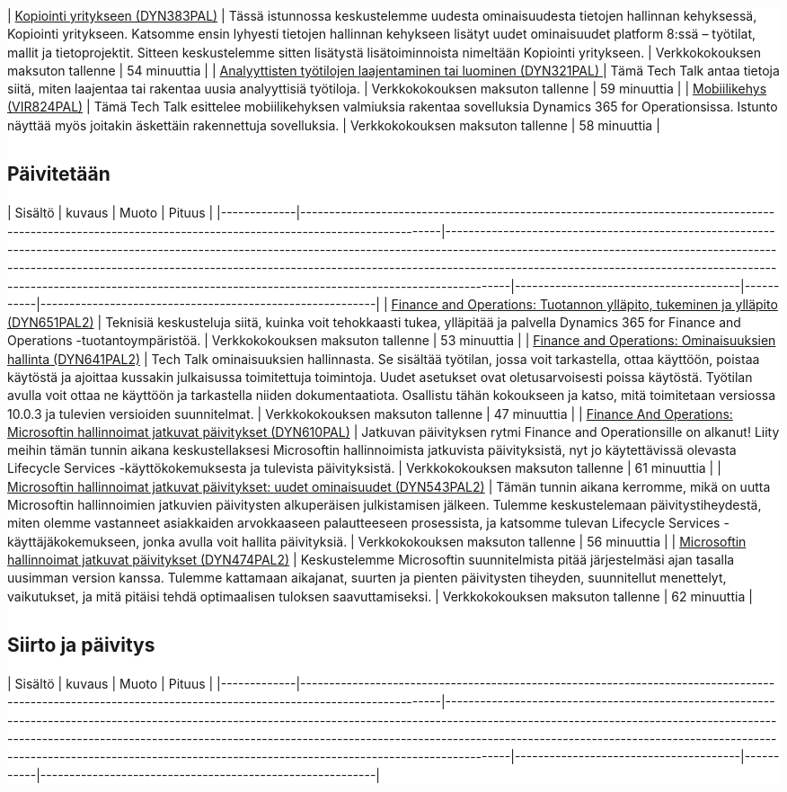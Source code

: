 | [Kopiointi yritykseen (DYN383PAL)](https://community.dynamics.com/365/b/techtalks/posts/copy-into-legal-entity-october-24-2017) | Tässä istunnossa keskustelemme uudesta ominaisuudesta tietojen hallinnan kehyksessä, Kopiointi yritykseen. Katsomme ensin lyhyesti tietojen hallinnan kehykseen lisätyt uudet ominaisuudet platform 8:ssä – työtilat, mallit ja tietoprojektit. Sitteen keskustelemme sitten lisätystä lisätoiminnoista nimeltään Kopiointi yritykseen. | Verkkokokouksen maksuton tallenne | 54 minuuttia |
| [Analyyttisten työtilojen laajentaminen tai luominen (DYN321PAL) ](https://community.dynamics.com/365/b/techtalks/posts/how-to-extend-or-build-new-analytical-workspaces-september-18-2017) | Tämä Tech Talk antaa tietoja siitä, miten laajentaa tai rakentaa uusia analyyttisiä työtiloja. | Verkkokokouksen maksuton tallenne | 59 minuuttia |
| [Mobiilikehys (VIR824PAL)](https://community.dynamics.com/365/b/techtalks/posts/mobile-framework-april-11-2017) | Tämä Tech Talk esittelee mobiilikehyksen valmiuksia rakentaa sovelluksia Dynamics 365 for Operationsissa. Istunto näyttää myös joitakin äskettäin rakennettuja sovelluksia. | Verkkokokouksen maksuton tallenne | 58 minuuttia |

## <a name="servicing"></a>Päivitetään<a name="servicing"></a>

| Sisältö  | kuvaus  | Muoto  | Pituus    |
|-------------|-------------------------------------------------------------------------------------------------------------------------------------------------------------|--------------------------------------------------------------------------------------------------------------------------------------------------------------------------------------------------------------------------------------------------------------------------------------------------------------------------------------------------------------------------------------------------------------------------|---------------------------------------|-----------|----------------------------------------------------------|
| [Finance and Operations: Tuotannon ylläpito, tukeminen ja ylläpito (DYN651PAL2)](https://community.dynamics.com/365/b/techtalks/posts/finance-and-operations-servicing-supporting-and-maintaining-production-june-27-2019) | Teknisiä keskusteluja siitä, kuinka voit tehokkaasti tukea, ylläpitää ja palvella Dynamics 365 for Finance and Operations -tuotantoympäristöä. | Verkkokokouksen maksuton tallenne | 53 minuuttia |
| [Finance and Operations: Ominaisuuksien hallinta (DYN641PAL2)](https://community.dynamics.com/365/b/techtalks/posts/finance-and-operations-microsoft-managed-continuous-updates-april-2-2019) | Tech Talk ominaisuuksien hallinnasta. Se sisältää työtilan, jossa voit tarkastella, ottaa käyttöön, poistaa käytöstä ja ajoittaa kussakin julkaisussa toimitettuja toimintoja. Uudet asetukset ovat oletusarvoisesti poissa käytöstä. Työtilan avulla voit ottaa ne käyttöön ja tarkastella niiden dokumentaatiota. Osallistu tähän kokoukseen ja katso, mitä toimitetaan versiossa 10.0.3 ja tulevien versioiden suunnitelmat. | Verkkokokouksen maksuton tallenne | 47 minuuttia |
| [Finance And Operations: Microsoftin hallinnoimat jatkuvat päivitykset (DYN610PAL)](https://community.dynamics.com/365/b/techtalks/posts/finance-and-operations-microsoft-managed-continuous-updates-april-2-2019) | Jatkuvan päivityksen rytmi Finance and Operationsille on alkanut! Liity meihin tämän tunnin aikana keskustellaksesi Microsoftin hallinnoimista jatkuvista päivityksistä, nyt jo käytettävissä olevasta Lifecycle Services -käyttökokemuksesta ja tulevista päivityksistä. | Verkkokokouksen maksuton tallenne | 61 minuuttia |
| [Microsoftin hallinnoimat jatkuvat päivitykset: uudet ominaisuudet (DYN543PAL2)](https://community.dynamics.com/365/b/techtalks/posts/microsoft-managed-continuous-updates-what-39-s-new-12-13-18) | Tämän tunnin aikana kerromme, mikä on uutta Microsoftin hallinnoimien jatkuvien päivitysten alkuperäisen julkistamisen jälkeen. Tulemme keskustelemaan päivitystiheydestä, miten olemme vastanneet asiakkaiden arvokkaaseen palautteeseen prosessista, ja katsomme tulevan Lifecycle Services -käyttäjäkokemukseen, jonka avulla voit hallita päivityksiä. | Verkkokokouksen maksuton tallenne | 56 minuuttia |
| [Microsoftin hallinnoimat jatkuvat päivitykset (DYN474PAL2)](https://community.dynamics.com/365/b/techtalks/posts/microsoft-managed-continuous-updates-september-5-2018) | Keskustelemme Microsoftin suunnitelmista pitää järjestelmäsi ajan tasalla uusimman version kanssa. Tulemme kattamaan aikajanat, suurten ja pienten päivitysten tiheyden, suunnitellut menettelyt, vaikutukset, ja mitä pitäisi tehdä optimaalisen tuloksen saavuttamiseksi. | Verkkokokouksen maksuton tallenne | 62 minuuttia |

## <a name="migration-and-upgrade"></a>Siirto ja päivitys<a name="migration-and-upgrade"></a>

| Sisältö  | kuvaus    | Muoto  | Pituus    |
|-------------|-------------------------------------------------------------------------------------------------------------------------------------------------------------|--------------------------------------------------------------------------------------------------------------------------------------------------------------------------------------------------------------------------------------------------------------------------------------------------------------------------------------------------------------------------------------------------------------------------|---------------------------------------|-----------|----------------------------------------------------------|